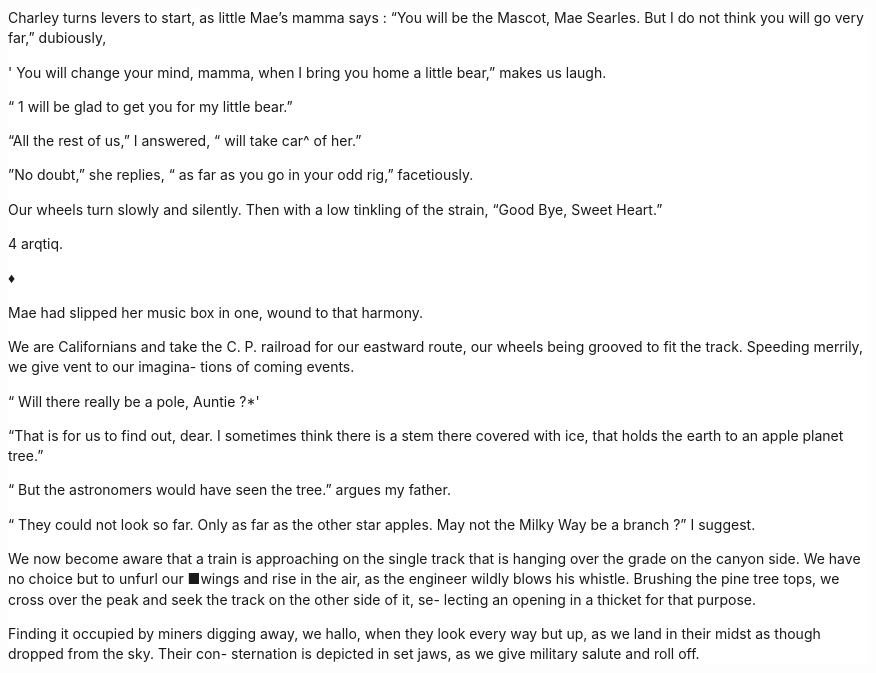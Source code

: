 Charley turns levers to start, as little Mae’s mamma 
says : “You will be the Mascot, Mae Searles. But I do 
not think you will go very far,” dubiously, 

' You will change your mind, mamma, when I 
bring you home a little bear,” makes us laugh. 

“ 1 will be glad to get you for my little bear.” 

“All the rest of us,” I answered, “ will take car^ 
of her.” 

”No doubt,” she replies, “ as far as you go in your 
odd rig,” facetiously. 

Our wheels turn slowly and silently. Then with a 
low tinkling of the strain, “Good Bye, Sweet Heart.” 



4 arqtiq. 

♦ 

Mae had slipped her music box in one, wound to that 
harmony. 

We are Californians and take the C. P. railroad for 
our eastward route, our wheels being grooved to fit the 
track. Speeding merrily, we give vent to our imagina- 
tions of coming events. 

“ Will there really be a pole, Auntie ?*' 

“That is for us to find out, dear. I sometimes 
think there is a stem there covered with ice, that holds 
the earth to an apple planet tree.” 

“ But the astronomers would have seen the tree.” 
argues my father. 

“ They could not look so far. Only as far as the 
other star apples. May not the Milky Way be a 
branch ?” I suggest. 

We now become aware that a train is approaching 
on the single track that is hanging over the grade on the 
canyon side. We have no choice but to unfurl our 
■wings and rise in the air, as the engineer wildly blows 
his whistle. Brushing the pine tree tops, we cross over 
the peak and seek the track on the other side of it, se- 
lecting an opening in a thicket for that purpose. 

Finding it occupied by miners digging away, we 
hallo, when they look every way but up, as we land in 
their midst as though dropped from the sky. Their con- 
sternation is depicted in set jaws, as we give military 
salute and roll off. 

